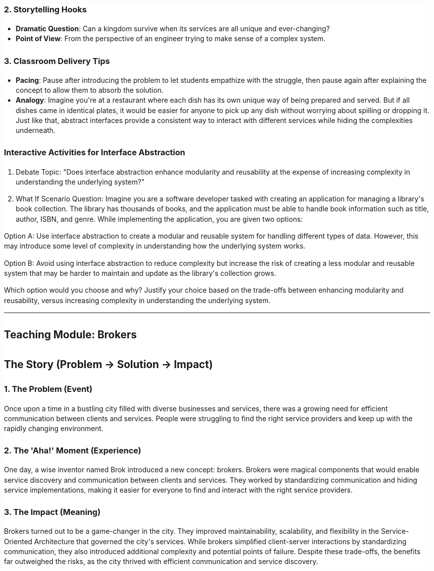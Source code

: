 ### 2. Storytelling Hooks
- **Dramatic Question**: Can a kingdom survive when its services are all unique and ever-changing?
- **Point of View**: From the perspective of an engineer trying to make sense of a complex system.

### 3. Classroom Delivery Tips
- **Pacing**: Pause after introducing the problem to let students empathize with the struggle, then pause again after explaining the concept to allow them to absorb the solution.
- **Analogy**: Imagine you're at a restaurant where each dish has its own unique way of being prepared and served. But if all dishes came in identical plates, it would be easier for anyone to pick up any dish without worrying about spilling or dropping it. Just like that, abstract interfaces provide a consistent way to interact with different services while hiding the complexities underneath.

### Interactive Activities for Interface Abstraction
 1. Debate Topic: "Does interface abstraction enhance modularity and reusability at the expense of increasing complexity in understanding the underlying system?"

2. What If Scenario Question: Imagine you are a software developer tasked with creating an application for managing a library's book collection. The library has thousands of books, and the application must be able to handle book information such as title, author, ISBN, and genre. While implementing the application, you are given two options: 

Option A: Use interface abstraction to create a modular and reusable system for handling different types of data. However, this may introduce some level of complexity in understanding how the underlying system works.

Option B: Avoid using interface abstraction to reduce complexity but increase the risk of creating a less modular and reusable system that may be harder to maintain and update as the library's collection grows.

Which option would you choose and why? Justify your choice based on the trade-offs between enhancing modularity and reusability, versus increasing complexity in understanding the underlying system.


---

## Teaching Module: Brokers
 ## The Story (Problem -> Solution -> Impact)

### 1. The Problem (Event)
Once upon a time in a bustling city filled with diverse businesses and services, there was a growing need for efficient communication between clients and services. People were struggling to find the right service providers and keep up with the rapidly changing environment.

### 2. The 'Aha!' Moment (Experience)
One day, a wise inventor named Brok introduced a new concept: brokers. Brokers were magical components that would enable service discovery and communication between clients and services. They worked by standardizing communication and hiding service implementations, making it easier for everyone to find and interact with the right service providers.

### 3. The Impact (Meaning)
Brokers turned out to be a game-changer in the city. They improved maintainability, scalability, and flexibility in the Service-Oriented Architecture that governed the city's services. While brokers simplified client-server interactions by standardizing communication, they also introduced additional complexity and potential points of failure. Despite these trade-offs, the benefits far outweighed the risks, as the city thrived with efficient communication and service discovery.
